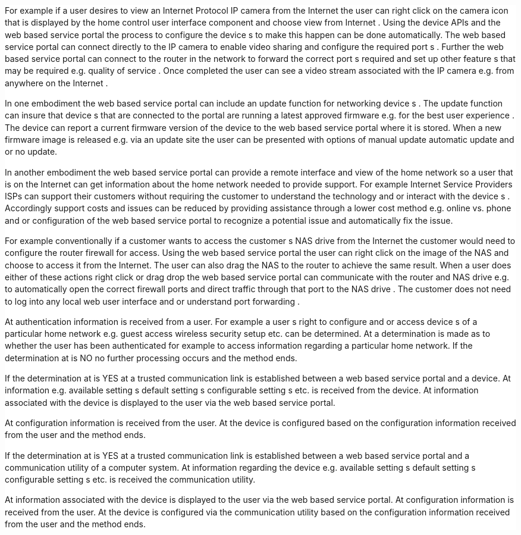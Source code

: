 For example if a user desires to view an Internet Protocol IP camera from the Internet the user can right click on the camera icon that is displayed by the home control user interface component and choose view from Internet . Using the device APIs and the web based service portal the process to configure the device s to make this happen can be done automatically. The web based service portal can connect directly to the IP camera to enable video sharing and configure the required port s . Further the web based service portal can connect to the router in the network to forward the correct port s required and set up other feature s that may be required e.g. quality of service . Once completed the user can see a video stream associated with the IP camera e.g. from anywhere on the Internet .

In one embodiment the web based service portal can include an update function for networking device s . The update function can insure that device s that are connected to the portal are running a latest approved firmware e.g. for the best user experience . The device can report a current firmware version of the device to the web based service portal where it is stored. When a new firmware image is released e.g. via an update site the user can be presented with options of manual update automatic update and or no update.

In another embodiment the web based service portal can provide a remote interface and view of the home network so a user that is on the Internet can get information about the home network needed to provide support. For example Internet Service Providers ISPs can support their customers without requiring the customer to understand the technology and or interact with the device s . Accordingly support costs and issues can be reduced by providing assistance through a lower cost method e.g. online vs. phone and or configuration of the web based service portal to recognize a potential issue and automatically fix the issue.

For example conventionally if a customer wants to access the customer s NAS drive from the Internet the customer would need to configure the router firewall for access. Using the web based service portal the user can right click on the image of the NAS and choose to access it from the Internet. The user can also drag the NAS to the router to achieve the same result. When a user does either of these actions right click or drag drop the web based service portal can communicate with the router and NAS drive e.g. to automatically open the correct firewall ports and direct traffic through that port to the NAS drive . The customer does not need to log into any local web user interface and or understand port forwarding .

At authentication information is received from a user. For example a user s right to configure and or access device s of a particular home network e.g. guest access wireless security setup etc. can be determined. At a determination is made as to whether the user has been authenticated for example to access information regarding a particular home network. If the determination at is NO no further processing occurs and the method ends.

If the determination at is YES at a trusted communication link is established between a web based service portal and a device. At information e.g. available setting s default setting s configurable setting s etc. is received from the device. At information associated with the device is displayed to the user via the web based service portal.

At configuration information is received from the user. At the device is configured based on the configuration information received from the user and the method ends.

If the determination at is YES at a trusted communication link is established between a web based service portal and a communication utility of a computer system. At information regarding the device e.g. available setting s default setting s configurable setting s etc. is received the communication utility.

At information associated with the device is displayed to the user via the web based service portal. At configuration information is received from the user. At the device is configured via the communication utility based on the configuration information received from the user and the method ends.
